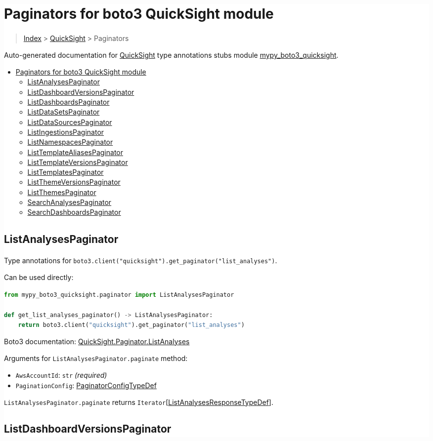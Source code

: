 # Paginators for boto3 QuickSight module

> [Index](..) > [QuickSight](.) > Paginators

Auto-generated documentation for
[QuickSight](https://boto3.amazonaws.com/v1/documentation/api/1.17.75/reference/services/quicksight.html#QuickSight)
type annotations stubs module
[mypy_boto3_quicksight](https://pypi.org/project/mypy-boto3-quicksight/).

- [Paginators for boto3 QuickSight module](#paginators-for-boto3-quicksight-module)
  - [ListAnalysesPaginator](#listanalysespaginator)
  - [ListDashboardVersionsPaginator](#listdashboardversionspaginator)
  - [ListDashboardsPaginator](#listdashboardspaginator)
  - [ListDataSetsPaginator](#listdatasetspaginator)
  - [ListDataSourcesPaginator](#listdatasourcespaginator)
  - [ListIngestionsPaginator](#listingestionspaginator)
  - [ListNamespacesPaginator](#listnamespacespaginator)
  - [ListTemplateAliasesPaginator](#listtemplatealiasespaginator)
  - [ListTemplateVersionsPaginator](#listtemplateversionspaginator)
  - [ListTemplatesPaginator](#listtemplatespaginator)
  - [ListThemeVersionsPaginator](#listthemeversionspaginator)
  - [ListThemesPaginator](#listthemespaginator)
  - [SearchAnalysesPaginator](#searchanalysespaginator)
  - [SearchDashboardsPaginator](#searchdashboardspaginator)

## ListAnalysesPaginator

Type annotations for
`boto3.client("quicksight").get_paginator("list_analyses")`.

Can be used directly:

```python
from mypy_boto3_quicksight.paginator import ListAnalysesPaginator

def get_list_analyses_paginator() -> ListAnalysesPaginator:
    return boto3.client("quicksight").get_paginator("list_analyses")
```

Boto3 documentation:
[QuickSight.Paginator.ListAnalyses](https://boto3.amazonaws.com/v1/documentation/api/1.17.75/reference/services/quicksight.html#QuickSight.Paginator.ListAnalyses)

Arguments for `ListAnalysesPaginator.paginate` method:

- `AwsAccountId`: `str` *(required)*
- `PaginationConfig`:
  [PaginatorConfigTypeDef](./type_defs.md#paginatorconfigtypedef)

`ListAnalysesPaginator.paginate` returns
`Iterator`\[[ListAnalysesResponseTypeDef](./type_defs.md#listanalysesresponsetypedef)\].

## ListDashboardVersionsPaginator
